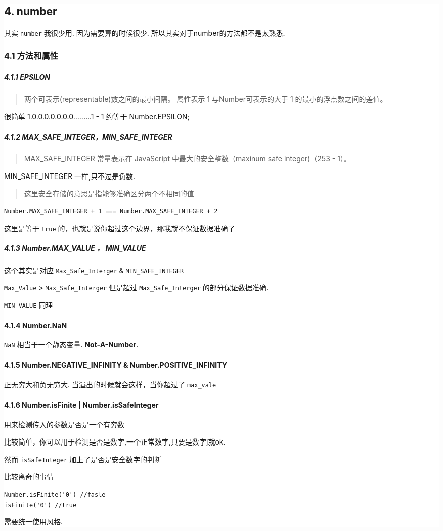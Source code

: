 
## 4. number

其实 `number` 我很少用. 因为需要算的时候很少. 所以其实对于number的方法都不是太熟悉.

### 4.1 方法和属性

##### 4.1.1 EPSILON

> 两个可表示(representable)数之间的最小间隔。
> 属性表示 1 与Number可表示的大于 1 的最小的浮点数之间的差值。

很简单 1.0.0.0.0.0.0.0.........1 - 1 约等于 Number.EPSILON;

##### 4.1.2 MAX_SAFE_INTEGER，MIN_SAFE_INTEGER

> MAX_SAFE_INTEGER 常量表示在 JavaScript 中最大的安全整数（maxinum safe integer)（253 - 1）。

MIN_SAFE_INTEGER 一样,只不过是负数.

> 这里安全存储的意思是指能够准确区分两个不相同的值

```
Number.MAX_SAFE_INTEGER + 1 === Number.MAX_SAFE_INTEGER + 2 
```
这里是等于 `true` 的，也就是说你超过这个边界，那我就不保证数据准确了

##### 4.1.3 Number.MAX_VALUE ， MIN_VALUE 

这个其实是对应 `Max_Safe_Interger` & `MIN_SAFE_INTEGER`

`Max_Value` > `Max_Safe_Interger` 但是超过  `Max_Safe_Interger` 的部分保证数据准确.

`MIN_VALUE` 同理

#### 4.1.4 Number.NaN

`NaN` 相当于一个静态变量. **Not-A-Number**. 

#### 4.1.5 Number.NEGATIVE_INFINITY & Number.POSITIVE_INFINITY

正无穷大和负无穷大. 当溢出的时候就会这样，当你超过了 `max_vale`

#### 4.1.6 Number.isFinite | Number.isSafeInteger

用来检测传入的参数是否是一个有穷数

比较简单，你可以用于检测是否是数字,一个正常数字,只要是数字j就ok.

然而 `isSafeInteger` 加上了是否是安全数字的判断

比较离奇的事情

```
Number.isFinite('0') //fasle
isFinite('0') //true
```

需要统一使用风格.
